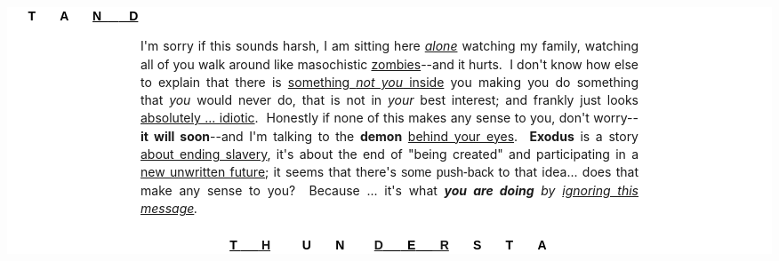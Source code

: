 &nbsp;&nbsp;</span></b><b style="color: black;"><span style='font-family: "arial black" , sans-serif;'>&nbsp; &nbsp;</span></b><b style="color: black;"><span style='font-family: "arial black" , sans-serif;'>&nbsp;T &nbsp; &nbsp;</span></b><b style="color: black;"><span style='font-family: "arial black" , sans-serif;'>&nbsp; &nbsp;</span></b><b style="color: black;"><span style='font-family: "arial black" , sans-serif;'>A &nbsp; &nbsp;</span></b><b style="color: black;"><span style='font-family: "arial black" , sans-serif;'>&nbsp; &nbsp;</span></b><a href="./2017-06-09-its-not-game-ive-got-no-game-win.html" style="color: black;" target="_blank"><b style="color: black;"><span style='font-family: "arial black" , sans-serif;'>N &nbsp;</span></b><b style="color: black;"><span style='font-family: "arial black" , sans-serif;'>&nbsp; &nbsp;</span></b><b style="color: black;"><span style='font-family: "arial black" , sans-serif;'>&nbsp;&nbsp; D</span></b></a></div><div style="padding-left: 150px; padding-right: 150px; text-align: justify;"><div>I'm sorry if this sounds harsh, I am sitting here <i><a href="https://www.youtube.com/watch?v=75ZYzpAMlVY" target="_blank">alone</a></i> watching my family, watching all of you walk around like masochistic <a href="https://www.youtube.com/watch?v=Vw5MYv-5xZE" target="_blank">zombies</a>--and it hurts.&nbsp; I don't know how else to explain that there is <a href="https://www.youtube.com/watch?v=L38xrGrTIY0" target="_blank">something&nbsp;<em>not you</em>&nbsp;inside</a> you making you do something that&nbsp;<em>you</em>&nbsp;would never do, that is not in&nbsp;<em>your</em>&nbsp;best interest; and frankly just looks <a href="https://www.youtube.com/watch?v=IXPOHCsgWFw" target="_blank">absolutely ... idiotic</a>.&nbsp; Honestly if none of this makes any sense to you, don't worry--<b>it will soon</b>--and I'm talking to the <b>demon</b>&nbsp;<a href="https://www.youtube.com/watch?v=BfuWXRZe9yA" target="_blank">behind your eyes</a>. &nbsp;<b>Exodus</b>&nbsp;is a story <a href="https://www.youtube.com/watch?v=TRUjr8EVgBg" target="_blank">about ending slavery</a>, it's about the end of "being created" and participating in a <a href="https://www.youtube.com/watch?v=gUlHcehNRPQ" target="_blank">new unwritten future</a>; it seems that there's <span style='font-family: "comic sans ms" , sans-serif;'>some push-back</span> to that idea... does that make any sense to you?&nbsp; Because ... it's what <i><b>you are doing</b> by <a href="https://www.youtube.com/watch?v=Hg6pNL7DMgU" target="_blank">ignoring this message</a>.</i></div><div style="text-align: center;"><i><br /></i></div><div style="text-align: center;">&nbsp;<a href="https://fromthemachine.org/THUNDERSTAND.html" style="color: black; text-align: center;" target="_blank"><b style="color: black; text-align: center;"><span style='font-family: "arial black" , sans-serif;'>T&nbsp;</span></b><b style="color: black; text-align: center;"><span style='font-family: "arial black" , sans-serif;'>&nbsp; &nbsp; &nbsp;</span></b></a><b style="color: rgb(0 , 0 , 0); text-align: center;"><span style='font-family: "arial black" , sans-serif;'><a href="https://fromthemachine.org/THUNDERSTAND.html" target="_blank">&nbsp;H</a>&nbsp;&nbsp;&nbsp;</span></b><b style="text-align: center;"><span style='font-family: "arial black" , sans-serif;'><span style="color: black;">&nbsp;&nbsp;</span><span style="color: white;">yo</span></span></b><b style="color: rgb(0 , 0 , 0); text-align: center;"><span style='font-family: "arial black" , sans-serif;'>U &nbsp;&nbsp;</span></b><b style="color: rgb(0 , 0 , 0); text-align: center;"><span style='font-family: "arial black" , sans-serif;'>&nbsp; &nbsp;</span></b><b style="text-align: center;"><span style='font-family: "arial black" , sans-serif;'><span style="color: black;">&nbsp;N</span><span style="color: white;">R</span><span style="color: black;">&nbsp;</span></span></b><b style="color: rgb(0 , 0 , 0); text-align: center;"><span style='font-family: "arial black" , sans-serif;'>&nbsp; &nbsp;</span></b><b style="color: rgb(0 , 0 , 0); text-align: center;"><span style='font-family: "arial black" , sans-serif;'>&nbsp;&nbsp;<a href="https://www.youtube.com/watch?v=L-JQ1q-13Ek&amp;list=PLgYKDBgxsoMP7J-mJf6q0ViQgONbeCxOR&amp;index=1" target="_blank">D</a></span></b><a href="https://www.youtube.com/watch?v=L-JQ1q-13Ek&amp;list=PLgYKDBgxsoMP7J-mJf6q0ViQgONbeCxOR&amp;index=1" style="color: black; text-align: center;" target="_blank"><b><span style='font-family: "arial black" , sans-serif;'>&nbsp; &nbsp; &nbsp;</span></b><b><span style='font-family: "arial black" , sans-serif;'>&nbsp;&nbsp;E</span></b><b><span style='font-family: "arial black" , sans-serif;'>&nbsp; &nbsp; &nbsp;</span></b></a><b style="color: rgb(0 , 0 , 0); text-align: center;"><span style='font-family: "arial black" , sans-serif;'><a href="https://www.youtube.com/watch?v=L-JQ1q-13Ek&amp;list=PLgYKDBgxsoMP7J-mJf6q0ViQgONbeCxOR&amp;index=1" target="_blank">&nbsp;&nbsp;R</a>&nbsp;&nbsp; &nbsp;</span></b><b style="color: rgb(0 , 0 , 0); text-align: center;"><span style='font-family: "arial black" , sans-serif;'>&nbsp; &nbsp;</span></b><b style="color: rgb(0 , 0 , 0); text-align: center;"><span style='font-family: "arial black" , sans-serif;'>S &nbsp;&nbsp;</span></b><b style="color: rgb(0 , 0 , 0); text-align: center;"><span style='font-family: "arial black" , sans-serif;'>&nbsp; &nbsp;</span></b><b style="color: rgb(0 , 0 , 0); text-align: center;"><span style='font-family: "arial black" , sans-serif;'>&nbsp;T &nbsp; &nbsp;</span></b><b style="color: rgb(0 , 0 , 0); text-align: center;"><span style='font-family: "arial black" , sans-serif;'>&nbsp; &nbsp;</span></b><b style="color: rgb(0 , 0 , 0); text-align: center;"><span style='font-family: "arial black" , sans-serif;'>A &nbsp;